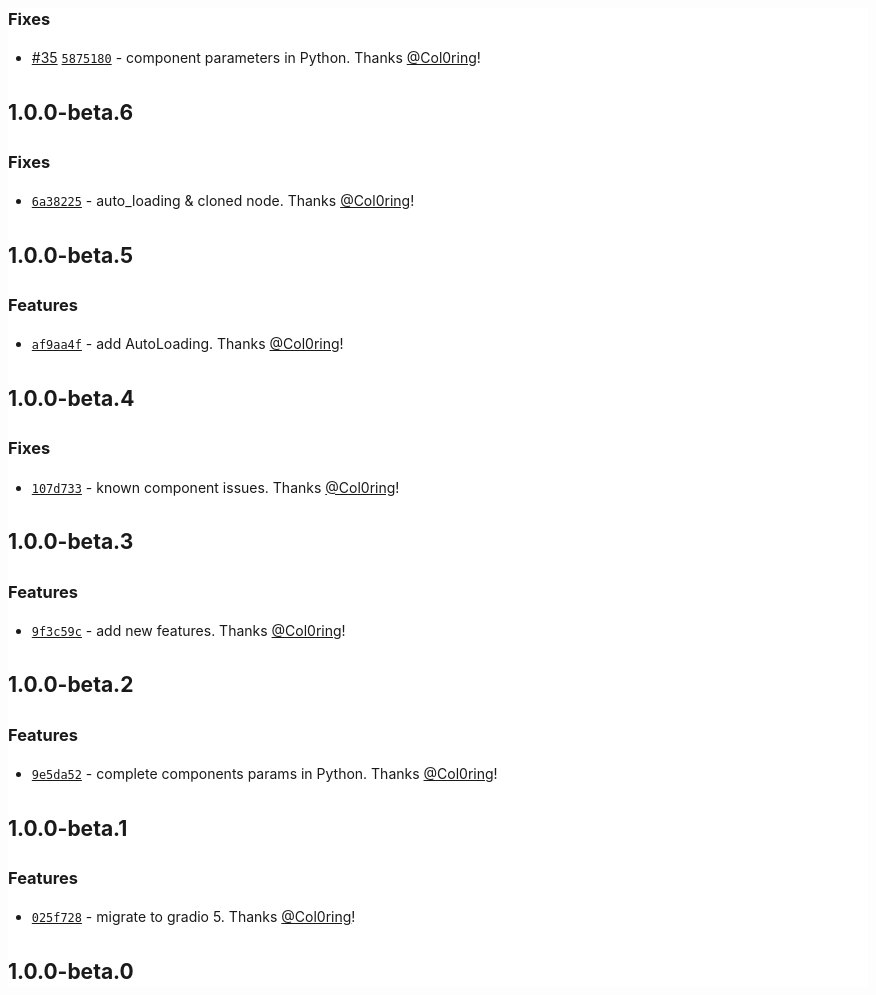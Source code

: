 ### Fixes

- [#35](https://github.com/modelscope/modelscope-studio/pull/35) [`5875180`](https://github.com/modelscope/modelscope-studio/commit/5875180feb7c07720108e30d01ec606209d36e59) - component parameters in Python. Thanks [@Col0ring](https://github.com/Col0ring)!

## 1.0.0-beta.6

### Fixes

- [`6a38225`](https://github.com/modelscope/modelscope-studio/commit/6a38225363c7db871c9593e524fe73ebebff1016) - auto_loading & cloned node. Thanks [@Col0ring](https://github.com/Col0ring)!

## 1.0.0-beta.5

### Features

- [`af9aa4f`](https://github.com/modelscope/modelscope-studio/commit/af9aa4fe598ae23dbe88163202aab2d44d5a133d) - add AutoLoading. Thanks [@Col0ring](https://github.com/Col0ring)!

## 1.0.0-beta.4

### Fixes

- [`107d733`](https://github.com/modelscope/modelscope-studio/commit/107d733cb4ee01f346d165cbe192c514b38ac905) - known component issues. Thanks [@Col0ring](https://github.com/Col0ring)!

## 1.0.0-beta.3

### Features

- [`9f3c59c`](https://github.com/modelscope/modelscope-studio/commit/9f3c59c9c5a0bf8af3980588cb07a467323b1d17) - add new features. Thanks [@Col0ring](https://github.com/Col0ring)!

## 1.0.0-beta.2

### Features

- [`9e5da52`](https://github.com/modelscope/modelscope-studio/commit/9e5da52fc739c6862225192fecf95f6bfd7923ad) - complete components params in Python. Thanks [@Col0ring](https://github.com/Col0ring)!

## 1.0.0-beta.1

### Features

- [`025f728`](https://github.com/modelscope/modelscope-studio/commit/025f72825bdafbc60b4a09e577a363e43189bd1d) - migrate to gradio 5. Thanks [@Col0ring](https://github.com/Col0ring)!

## 1.0.0-beta.0
